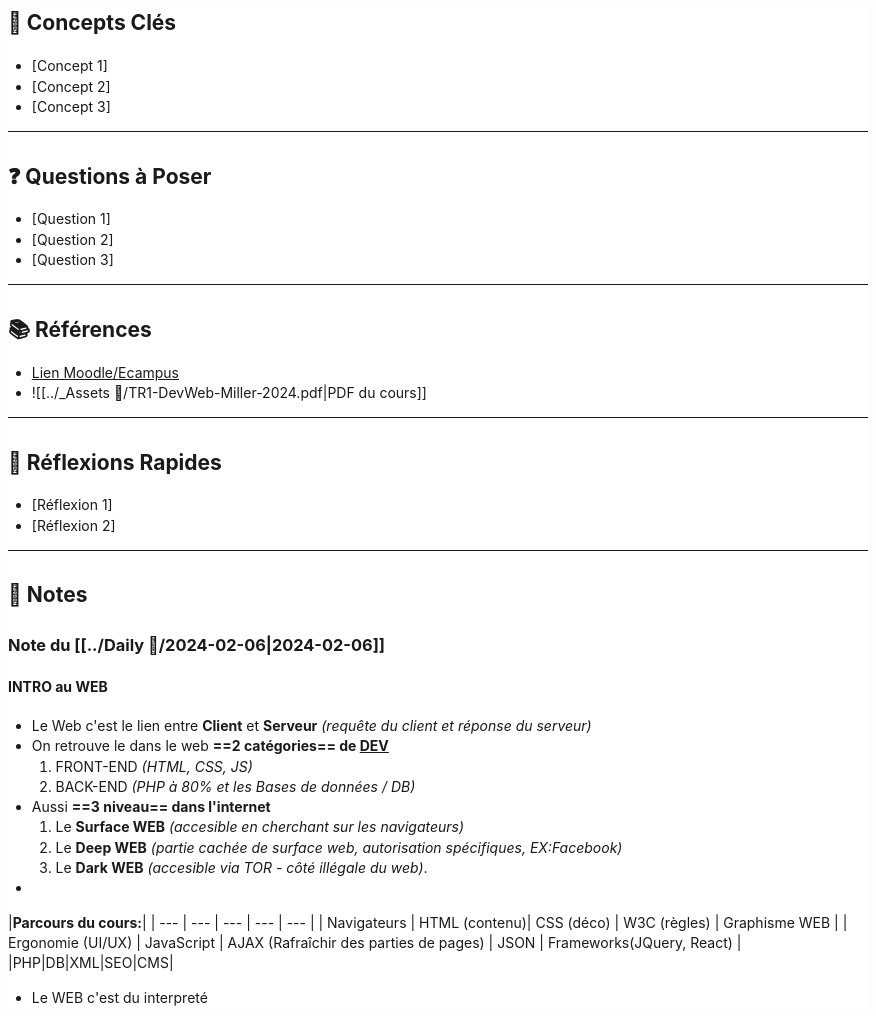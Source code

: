
## 🚦 Concepts Clés

- [Concept 1]
- [Concept 2]
- [Concept 3]

---

## ❓ Questions à Poser

- [Question 1]
- [Question 2]
- [Question 3]

---

## 📚 Références

- [Lien Moodle/Ecampus](https://ecampus.heh.be/course/view.php?id=2288) 
- ![[../_Assets 💼/TR1-DevWeb-Miller-2024.pdf|PDF du cours]]

---

## 🤔 Réflexions Rapides

- [Réflexion 1]
- [Réflexion 2]

---
## 📑 Notes

### Note du [[../Daily 📆/2024-02-06|2024-02-06]] 
#### INTRO au WEB
- Le Web c'est le lien entre **Client** et **Serveur**
	  *(requête du client et réponse du serveur)*
- On retrouve le dans le web **==2 catégories== de <u>DEV</u>**
	1. FRONT-END *(HTML, CSS, JS)*
	2. BACK-END *(PHP à 80% et les Bases de données / DB)*
- Aussi **==3 niveau== dans l'internet**
	1. Le **Surface WEB** *(accesible en cherchant sur les navigateurs)*
	2. Le **Deep WEB** *(partie cachée de surface web, autorisation spécifiques, EX:Facebook)*
	3. Le **Dark WEB** *(accesible via TOR - côté illégale du web)*. 
- 
|**Parcours du cours:**|
| --- | --- | --- | --- | --- | 
| Navigateurs | HTML (contenu)| CSS (déco)  | W3C (règles)  | Graphisme WEB  |
| Ergonomie (UI/UX)   | JavaScript | AJAX (Rafraîchir des parties de pages) | JSON | Frameworks(JQuery, React) |
|PHP|DB|XML|SEO|CMS|
- Le WEB c'est du interpreté
